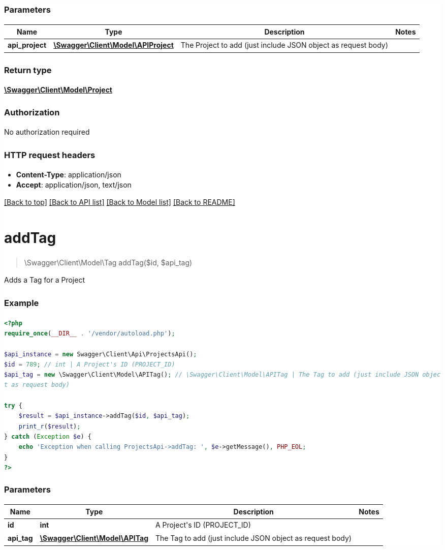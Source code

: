 ### Parameters

Name | Type | Description  | Notes
------------- | ------------- | ------------- | -------------
 **api_project** | [**\Swagger\Client\Model\APIProject**](../Model/\Swagger\Client\Model\APIProject.md)| The Project to add (just include JSON object as request body) |

### Return type

[**\Swagger\Client\Model\Project**](../Model/Project.md)

### Authorization

No authorization required

### HTTP request headers

 - **Content-Type**: application/json
 - **Accept**: application/json, text/json

[[Back to top]](#) [[Back to API list]](../../README.md#documentation-for-api-endpoints) [[Back to Model list]](../../README.md#documentation-for-models) [[Back to README]](../../README.md)

# **addTag**
> \Swagger\Client\Model\Tag addTag($id, $api_tag)

Adds a Tag for a Project

### Example
```php
<?php
require_once(__DIR__ . '/vendor/autoload.php');

$api_instance = new Swagger\Client\Api\ProjectsApi();
$id = 789; // int | A Project's ID (PROJECT_ID)
$api_tag = new \Swagger\Client\Model\APITag(); // \Swagger\Client\Model\APITag | The Tag to add (just include JSON object as request body)

try {
    $result = $api_instance->addTag($id, $api_tag);
    print_r($result);
} catch (Exception $e) {
    echo 'Exception when calling ProjectsApi->addTag: ', $e->getMessage(), PHP_EOL;
}
?>
```

### Parameters

Name | Type | Description  | Notes
------------- | ------------- | ------------- | -------------
 **id** | **int**| A Project&#39;s ID (PROJECT_ID) |
 **api_tag** | [**\Swagger\Client\Model\APITag**](../Model/\Swagger\Client\Model\APITag.md)| The Tag to add (just include JSON object as request body) |
